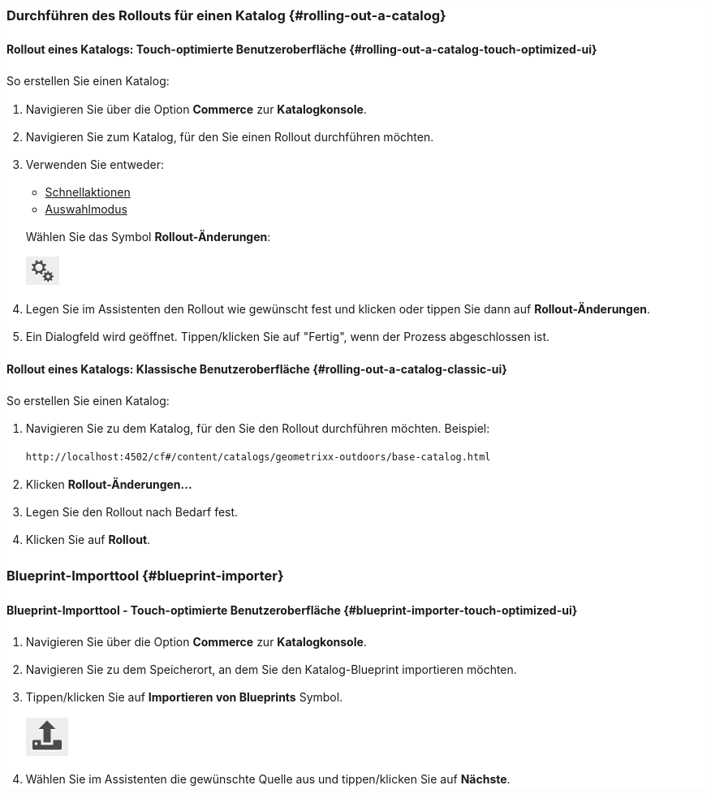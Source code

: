 ### Durchführen des Rollouts für einen Katalog {#rolling-out-a-catalog}

#### Rollout eines Katalogs: Touch-optimierte Benutzeroberfläche {#rolling-out-a-catalog-touch-optimized-ui}

So erstellen Sie einen Katalog:

1. Navigieren Sie über die Option **Commerce** zur **Katalogkonsole**.
1. Navigieren Sie zum Katalog, für den Sie einen Rollout durchführen möchten.
1. Verwenden Sie entweder:

   * [Schnellaktionen](/help/sites-authoring/basic-handling.md#quick-actions)
   * [Auswahlmodus](/help/sites-authoring/basic-handling.md#viewing-and-selecting-resources)

   Wählen Sie das Symbol **Rollout-Änderungen**:

   ![](do-not-localize/chlimage_1-24.png)

1. Legen Sie im Assistenten den Rollout wie gewünscht fest und klicken oder tippen Sie dann auf **Rollout-Änderungen**.
1. Ein Dialogfeld wird geöffnet. Tippen/klicken Sie auf &quot;Fertig&quot;, wenn der Prozess abgeschlossen ist.

#### Rollout eines Katalogs: Klassische Benutzeroberfläche {#rolling-out-a-catalog-classic-ui}

So erstellen Sie einen Katalog:

1. Navigieren Sie zu dem Katalog, für den Sie den Rollout durchführen möchten. Beispiel:

   `http://localhost:4502/cf#/content/catalogs/geometrixx-outdoors/base-catalog.html`

1. Klicken **Rollout-Änderungen...**
1. Legen Sie den Rollout nach Bedarf fest.
1. Klicken Sie auf **Rollout**.

### Blueprint-Importtool {#blueprint-importer}

#### Blueprint-Importtool - Touch-optimierte Benutzeroberfläche {#blueprint-importer-touch-optimized-ui}

1. Navigieren Sie über die Option **Commerce** zur **Katalogkonsole**.
1. Navigieren Sie zu dem Speicherort, an dem Sie den Katalog-Blueprint importieren möchten.
1. Tippen/klicken Sie auf **Importieren von Blueprints** Symbol.

   ![](do-not-localize/chlimage_1-25.png)

1. Wählen Sie im Assistenten die gewünschte Quelle aus und tippen/klicken Sie auf **Nächste**.
